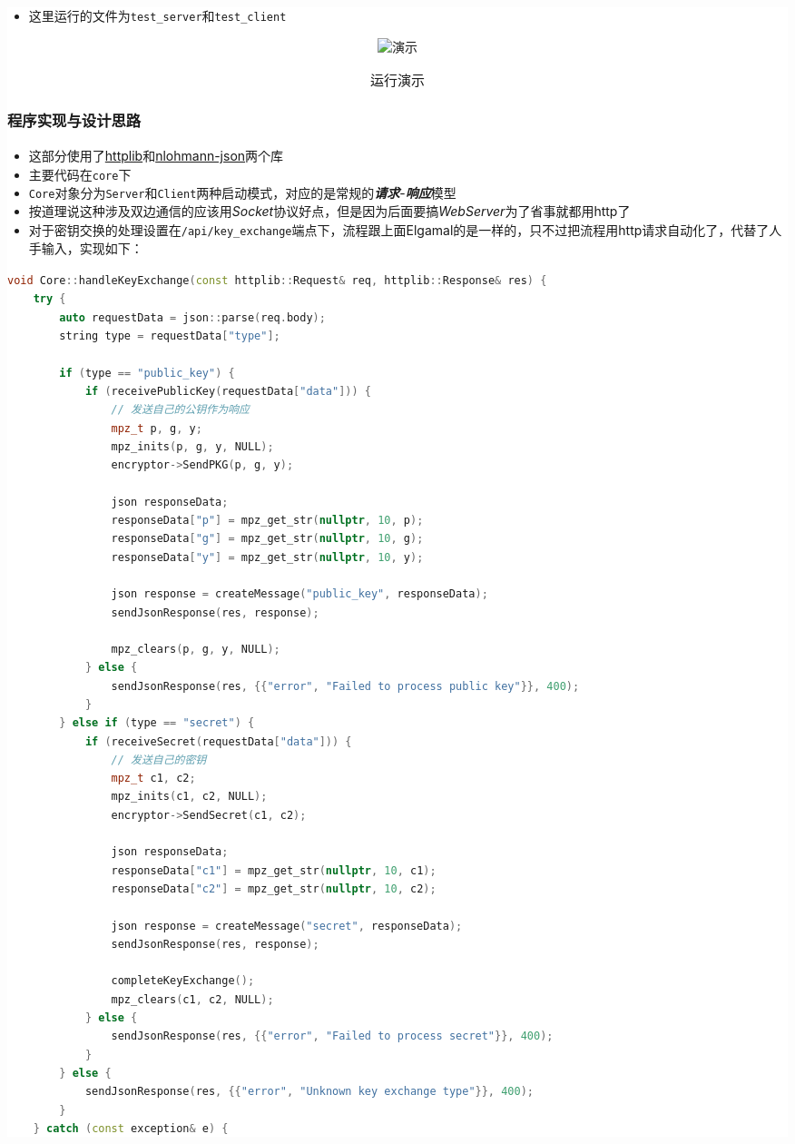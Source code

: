 + 这里运行的文件为`test_server`和`test_client`

<div align="center">
    <img src="/img/end2end/test.png" alt="演示" style="width: 200%; length: 200%">
</div>

<p style="text-align: center; font-size: 15px">运行演示</p>

### 程序实现与设计思路

+ 这部分使用了[httplib](https://github.com/yhirose/cpp-httplib)和[nlohmann-json](https://github.com/nlohmann/json)两个库
+ 主要代码在`core`下
+ `Core`对象分为`Server`和`Client`两种启动模式，对应的是常规的***请求***-***响应***模型
+ 按道理说这种涉及双边通信的应该用*Socket*协议好点，但是因为后面要搞*WebServer*为了省事就都用http了
+ 对于密钥交换的处理设置在`/api/key_exchange`端点下，流程跟上面Elgamal的是一样的，只不过把流程用http请求自动化了，代替了人手输入，实现如下：
```cpp [core/core.cpp 153 ~ 203]
void Core::handleKeyExchange(const httplib::Request& req, httplib::Response& res) {
    try {
        auto requestData = json::parse(req.body);
        string type = requestData["type"];
        
        if (type == "public_key") {
            if (receivePublicKey(requestData["data"])) {
                // 发送自己的公钥作为响应
                mpz_t p, g, y;
                mpz_inits(p, g, y, NULL);
                encryptor->SendPKG(p, g, y);
                
                json responseData;
                responseData["p"] = mpz_get_str(nullptr, 10, p);
                responseData["g"] = mpz_get_str(nullptr, 10, g);
                responseData["y"] = mpz_get_str(nullptr, 10, y);
                
                json response = createMessage("public_key", responseData);
                sendJsonResponse(res, response);
                
                mpz_clears(p, g, y, NULL);
            } else {
                sendJsonResponse(res, {{"error", "Failed to process public key"}}, 400);
            }
        } else if (type == "secret") {
            if (receiveSecret(requestData["data"])) {
                // 发送自己的密钥
                mpz_t c1, c2;
                mpz_inits(c1, c2, NULL);
                encryptor->SendSecret(c1, c2);
                
                json responseData;
                responseData["c1"] = mpz_get_str(nullptr, 10, c1);
                responseData["c2"] = mpz_get_str(nullptr, 10, c2);
                
                json response = createMessage("secret", responseData);
                sendJsonResponse(res, response);
                
                completeKeyExchange();
                mpz_clears(c1, c2, NULL);
            } else {
                sendJsonResponse(res, {{"error", "Failed to process secret"}}, 400);
            }
        } else {
            sendJsonResponse(res, {{"error", "Unknown key exchange type"}}, 400);
        }
    } catch (const exception& e) {
```
